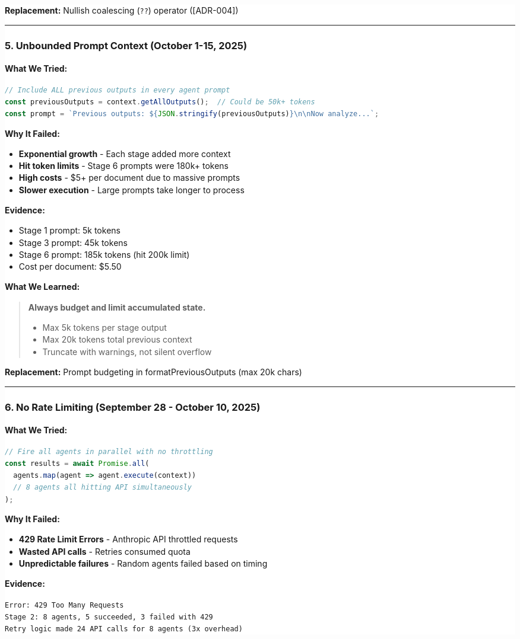 **Replacement:** Nullish coalescing (`??`) operator ([ADR-004])

---

### 5. Unbounded Prompt Context (October 1-15, 2025)

**What We Tried:**
```typescript
// Include ALL previous outputs in every agent prompt
const previousOutputs = context.getAllOutputs();  // Could be 50k+ tokens
const prompt = `Previous outputs: ${JSON.stringify(previousOutputs)}\n\nNow analyze...`;
```

**Why It Failed:**
- **Exponential growth** - Each stage added more context
- **Hit token limits** - Stage 6 prompts were 180k+ tokens
- **High costs** - $5+ per document due to massive prompts
- **Slower execution** - Large prompts take longer to process

**Evidence:**
- Stage 1 prompt: 5k tokens
- Stage 3 prompt: 45k tokens
- Stage 6 prompt: 185k tokens (hit 200k limit)
- Cost per document: $5.50

**What We Learned:**
> **Always budget and limit accumulated state.**
>
> - Max 5k tokens per stage output
> - Max 20k tokens total previous context
> - Truncate with warnings, not silent overflow

**Replacement:** Prompt budgeting in formatPreviousOutputs (max 20k chars)

---

### 6. No Rate Limiting (September 28 - October 10, 2025)

**What We Tried:**
```typescript
// Fire all agents in parallel with no throttling
const results = await Promise.all(
  agents.map(agent => agent.execute(context))
  // 8 agents all hitting API simultaneously
);
```

**Why It Failed:**
- **429 Rate Limit Errors** - Anthropic API throttled requests
- **Wasted API calls** - Retries consumed quota
- **Unpredictable failures** - Random agents failed based on timing

**Evidence:**
```
Error: 429 Too Many Requests
Stage 2: 8 agents, 5 succeeded, 3 failed with 429
Retry logic made 24 API calls for 8 agents (3x overhead)
```
